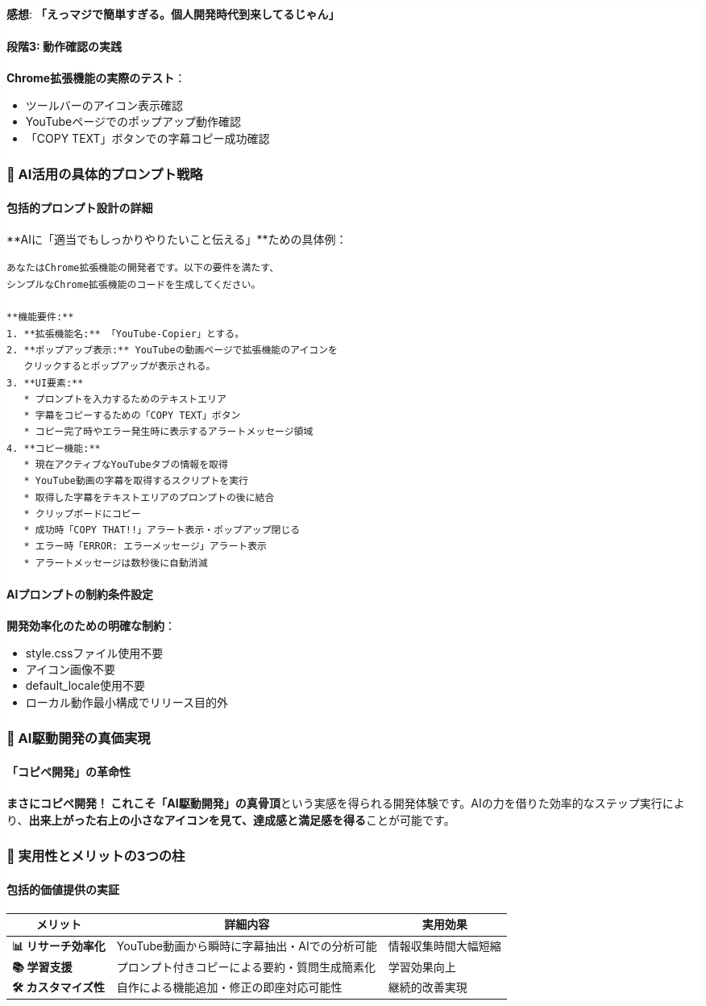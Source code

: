 **感想**: **「えっマジで簡単すぎる。個人開発時代到来してるじゃん」**

#### 段階3: 動作確認の実践
**Chrome拡張機能の実際のテスト**：
- ツールバーのアイコン表示確認
- YouTubeページでのポップアップ動作確認
- 「COPY TEXT」ボタンでの字幕コピー成功確認

### 🤖 AI活用の具体的プロンプト戦略

#### 包括的プロンプト設計の詳細
**AIに「適当でもしっかりやりたいこと伝える」**ための具体例：

```
あなたはChrome拡張機能の開発者です。以下の要件を満たす、
シンプルなChrome拡張機能のコードを生成してください。

**機能要件:**
1. **拡張機能名:** 「YouTube-Copier」とする。
2. **ポップアップ表示:** YouTubeの動画ページで拡張機能のアイコンを
   クリックするとポップアップが表示される。
3. **UI要素:**
   * プロンプトを入力するためのテキストエリア
   * 字幕をコピーするための「COPY TEXT」ボタン
   * コピー完了時やエラー発生時に表示するアラートメッセージ領域
4. **コピー機能:**
   * 現在アクティブなYouTubeタブの情報を取得
   * YouTube動画の字幕を取得するスクリプトを実行
   * 取得した字幕をテキストエリアのプロンプトの後に結合
   * クリップボードにコピー
   * 成功時「COPY THAT!!」アラート表示・ポップアップ閉じる
   * エラー時「ERROR: エラーメッセージ」アラート表示
   * アラートメッセージは数秒後に自動消滅
```

#### AIプロンプトの制約条件設定
**開発効率化のための明確な制約**：
- style.cssファイル使用不要
- アイコン画像不要
- default_locale使用不要
- ローカル動作最小構成でリリース目的外

### 🎯 AI駆動開発の真価実現

#### 「コピペ開発」の革命性
**まさにコピペ開発！ これこそ「AI駆動開発」の真骨頂**という実感を得られる開発体験です。AIの力を借りた効率的なステップ実行により、**出来上がった右上の小さなアイコンを見て、達成感と満足感を得る**ことが可能です。

### 🚀 実用性とメリットの3つの柱

#### 包括的価値提供の実証
| メリット | 詳細内容 | 実用効果 |
|----------|----------|----------|
| **📊 リサーチ効率化** | YouTube動画から瞬時に字幕抽出・AIでの分析可能 | 情報収集時間大幅短縮 |
| **📚 学習支援** | プロンプト付きコピーによる要約・質問生成簡素化 | 学習効果向上 |
| **🛠️ カスタマイズ性** | 自作による機能追加・修正の即座対応可能性 | 継続的改善実現 |
